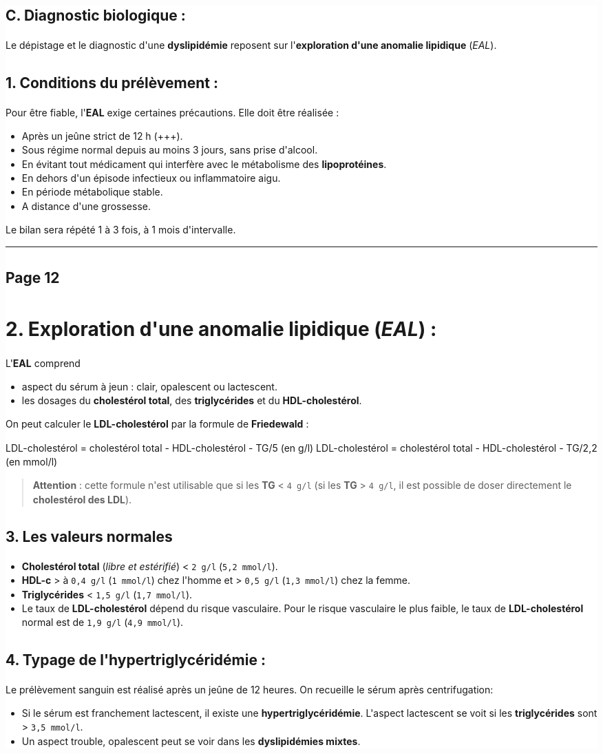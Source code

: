 ## C. **Diagnostic biologique** :

Le dépistage et le diagnostic d'une **dyslipidémie** reposent sur l'**exploration d'une anomalie lipidique** (*EAL*).

## 1. **Conditions du prélèvement** :

Pour être fiable, l'**EAL** exige certaines précautions. Elle doit être réalisée :

- Après un jeûne strict de 12 h (+++).
- Sous régime normal depuis au moins 3 jours, sans prise d'alcool.
- En évitant tout médicament qui interfère avec le métabolisme des **lipoprotéines**.
- En dehors d'un épisode infectieux ou inflammatoire aigu.
- En période métabolique stable.
- A distance d'une grossesse.

Le bilan sera répété 1 à 3 fois, à 1 mois d'intervalle.

---

## Page 12

# 2. **Exploration d'une anomalie lipidique** (*EAL*) :

L'**EAL** comprend

- aspect du sérum à jeun : clair, opalescent ou lactescent.
- les dosages du **cholestérol total**, des **triglycérides** et du **HDL-cholestérol**.

On peut calculer le **LDL-cholestérol** par la formule de **Friedewald** :

LDL-cholestérol = cholestérol total - HDL-cholestérol - TG/5 (en g/l)
LDL-cholestérol = cholestérol total - HDL-cholestérol - TG/2,2 (en mmol/l)

> **Attention** : cette formule n'est utilisable que si les **TG** < `4 g/l` (si les **TG** > `4 g/l`, il est possible de doser directement le **cholestérol des LDL**).

## 3. **Les valeurs normales**

- **Cholestérol total** (*libre et estérifié*) < `2 g/l` (`5,2 mmol/l`).
- **HDL-c** > à `0,4 g/l` (`1 mmol/l`) chez l'homme et > `0,5 g/l` (`1,3 mmol/l`) chez la femme.
- **Triglycérides** < `1,5 g/l` (`1,7 mmol/l`).
- Le taux de **LDL-cholestérol** dépend du risque vasculaire. Pour le risque vasculaire le plus faible, le taux de **LDL-cholestérol** normal est de `1,9 g/l` (`4,9 mmol/l`).

## 4. **Typage de l'hypertriglycéridémie** :

Le prélèvement sanguin est réalisé après un jeûne de 12 heures. On recueille le sérum après centrifugation:

- Si le sérum est franchement lactescent, il existe une **hypertriglycéridémie**. L'aspect lactescent se voit si les **triglycérides** sont > `3,5 mmol/l`.
- Un aspect trouble, opalescent peut se voir dans les **dyslipidémies mixtes**.
